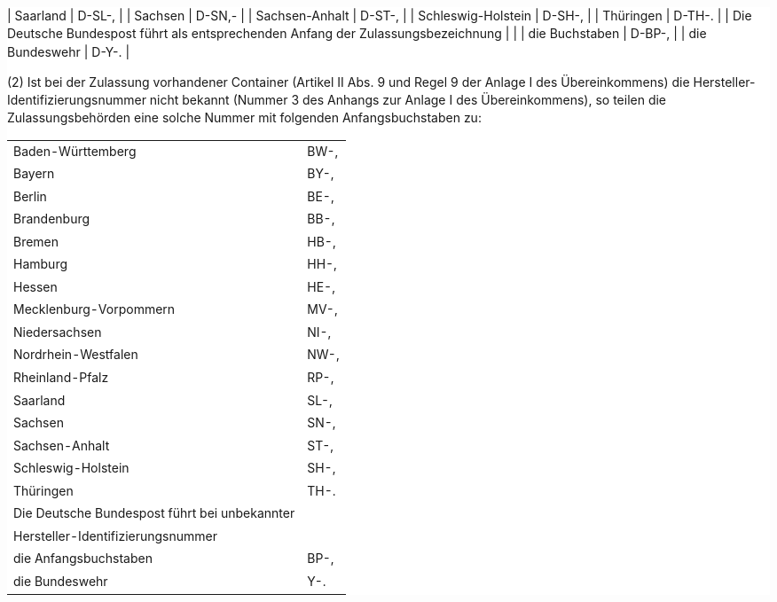 | Saarland                                                                          | D-SL-, |
| Sachsen                                                                           | D-SN,- |
| Sachsen-Anhalt                                                                    | D-ST-, |
| Schleswig-Holstein                                                                | D-SH-, |
| Thüringen                                                                         | D-TH-. |
| Die Deutsche Bundespost führt als entsprechenden Anfang der Zulassungsbezeichnung |        |
| die Buchstaben                                                                    | D-BP-, |
| die Bundeswehr                                                                    | D-Y-.  |

</div>

<div class="jurAbsatz">

(2) Ist bei der Zulassung vorhandener Container (Artikel II Abs. 9 und
Regel 9 der Anlage I des Übereinkommens) die
Hersteller-Identifizierungsnummer nicht bekannt (Nummer 3 des Anhangs
zur Anlage I des Übereinkommens), so teilen die Zulassungsbehörden eine
solche Nummer mit folgenden Anfangsbuchstaben zu:  

|                                               |      |
| :-------------------------------------------- | :--- |
| Baden-Württemberg                             | BW-, |
| Bayern                                        | BY-, |
| Berlin                                        | BE-, |
| Brandenburg                                   | BB-, |
| Bremen                                        | HB-, |
| Hamburg                                       | HH-, |
| Hessen                                        | HE-, |
| Mecklenburg-Vorpommern                        | MV-, |
| Niedersachsen                                 | NI-, |
| Nordrhein-Westfalen                           | NW-, |
| Rheinland-Pfalz                               | RP-, |
| Saarland                                      | SL-, |
| Sachsen                                       | SN-, |
| Sachsen-Anhalt                                | ST-, |
| Schleswig-Holstein                            | SH-, |
| Thüringen                                     | TH-. |
| Die Deutsche Bundespost führt bei unbekannter |      |
| Hersteller-Identifizierungsnummer             |      |
| die Anfangsbuchstaben                         | BP-, |
| die Bundeswehr                                | Y-.  |
